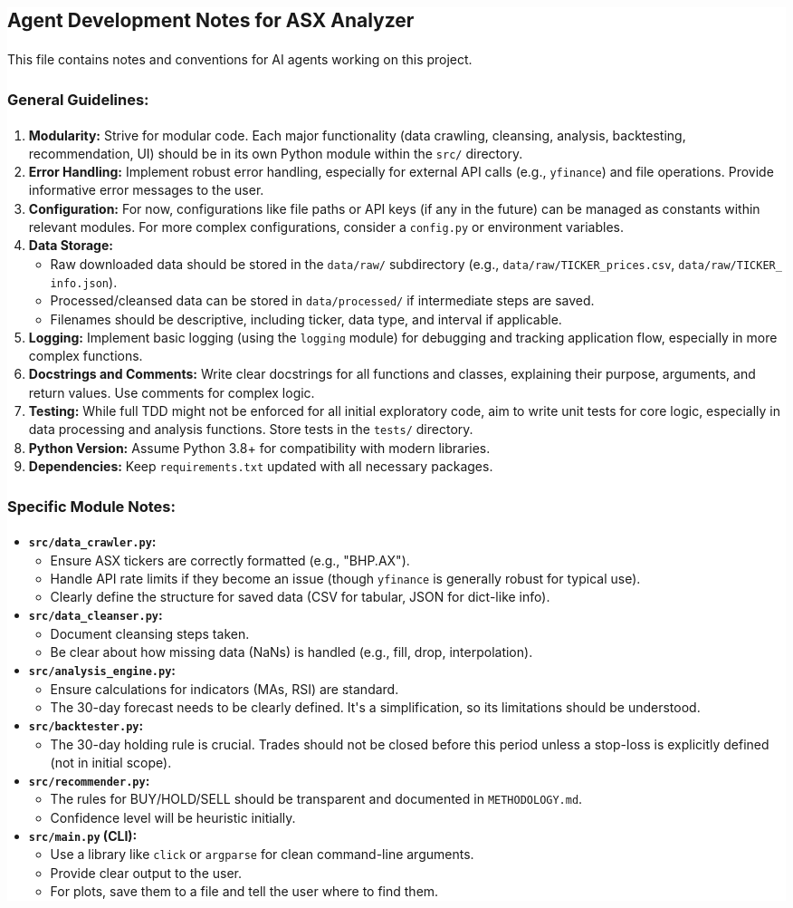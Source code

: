 ## Agent Development Notes for ASX Analyzer

This file contains notes and conventions for AI agents working on this project.

### General Guidelines:

1.  **Modularity:** Strive for modular code. Each major functionality (data crawling, cleansing, analysis, backtesting, recommendation, UI) should be in its own Python module within the `src/` directory.
2.  **Error Handling:** Implement robust error handling, especially for external API calls (e.g., `yfinance`) and file operations. Provide informative error messages to the user.
3.  **Configuration:** For now, configurations like file paths or API keys (if any in the future) can be managed as constants within relevant modules. For more complex configurations, consider a `config.py` or environment variables.
4.  **Data Storage:**
    *   Raw downloaded data should be stored in the `data/raw/` subdirectory (e.g., `data/raw/TICKER_prices.csv`, `data/raw/TICKER_info.json`).
    *   Processed/cleansed data can be stored in `data/processed/` if intermediate steps are saved.
    *   Filenames should be descriptive, including ticker, data type, and interval if applicable.
5.  **Logging:** Implement basic logging (using the `logging` module) for debugging and tracking application flow, especially in more complex functions.
6.  **Docstrings and Comments:** Write clear docstrings for all functions and classes, explaining their purpose, arguments, and return values. Use comments for complex logic.
7.  **Testing:** While full TDD might not be enforced for all initial exploratory code, aim to write unit tests for core logic, especially in data processing and analysis functions. Store tests in the `tests/` directory.
8.  **Python Version:** Assume Python 3.8+ for compatibility with modern libraries.
9.  **Dependencies:** Keep `requirements.txt` updated with all necessary packages.

### Specific Module Notes:

*   **`src/data_crawler.py`:**
    *   Ensure ASX tickers are correctly formatted (e.g., "BHP.AX").
    *   Handle API rate limits if they become an issue (though `yfinance` is generally robust for typical use).
    *   Clearly define the structure for saved data (CSV for tabular, JSON for dict-like info).
*   **`src/data_cleanser.py`:**
    *   Document cleansing steps taken.
    *   Be clear about how missing data (NaNs) is handled (e.g., fill, drop, interpolation).
*   **`src/analysis_engine.py`:**
    *   Ensure calculations for indicators (MAs, RSI) are standard.
    *   The 30-day forecast needs to be clearly defined. It's a simplification, so its limitations should be understood.
*   **`src/backtester.py`:**
    *   The 30-day holding rule is crucial. Trades should not be closed before this period unless a stop-loss is explicitly defined (not in initial scope).
*   **`src/recommender.py`:**
    *   The rules for BUY/HOLD/SELL should be transparent and documented in `METHODOLOGY.md`.
    *   Confidence level will be heuristic initially.
*   **`src/main.py` (CLI):**
    *   Use a library like `click` or `argparse` for clean command-line arguments.
    *   Provide clear output to the user.
    *   For plots, save them to a file and tell the user where to find them.
